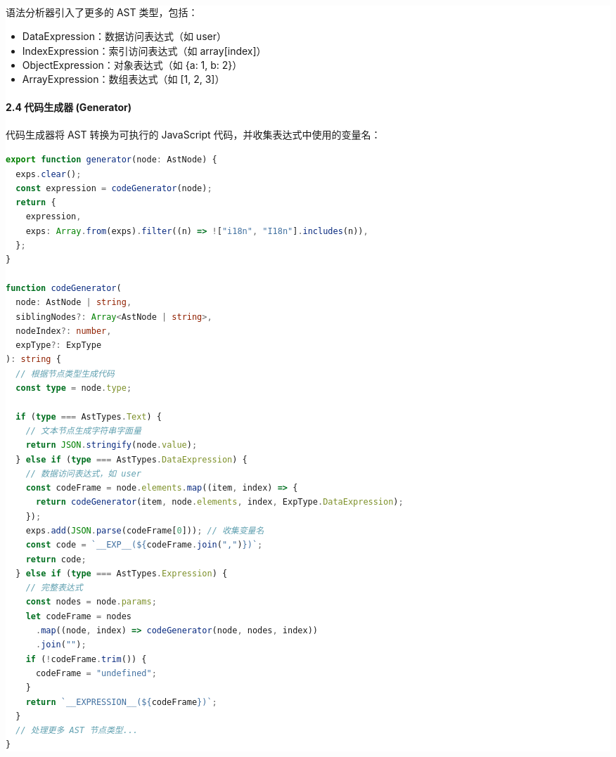 语法分析器引入了更多的 AST 类型，包括：

- DataExpression：数据访问表达式（如 user）
- IndexExpression：索引访问表达式（如 array[index]）
- ObjectExpression：对象表达式（如 {a: 1, b: 2}）
- ArrayExpression：数组表达式（如 [1, 2, 3]）

#### 2.4 代码生成器 (Generator)

代码生成器将 AST 转换为可执行的 JavaScript 代码，并收集表达式中使用的变量名：

```typescript
export function generator(node: AstNode) {
  exps.clear();
  const expression = codeGenerator(node);
  return {
    expression,
    exps: Array.from(exps).filter((n) => !["i18n", "I18n"].includes(n)),
  };
}

function codeGenerator(
  node: AstNode | string,
  siblingNodes?: Array<AstNode | string>,
  nodeIndex?: number,
  expType?: ExpType
): string {
  // 根据节点类型生成代码
  const type = node.type;

  if (type === AstTypes.Text) {
    // 文本节点生成字符串字面量
    return JSON.stringify(node.value);
  } else if (type === AstTypes.DataExpression) {
    // 数据访问表达式，如 user
    const codeFrame = node.elements.map((item, index) => {
      return codeGenerator(item, node.elements, index, ExpType.DataExpression);
    });
    exps.add(JSON.parse(codeFrame[0])); // 收集变量名
    const code = `__EXP__(${codeFrame.join(",")})`;
    return code;
  } else if (type === AstTypes.Expression) {
    // 完整表达式
    const nodes = node.params;
    let codeFrame = nodes
      .map((node, index) => codeGenerator(node, nodes, index))
      .join("");
    if (!codeFrame.trim()) {
      codeFrame = "undefined";
    }
    return `__EXPRESSION__(${codeFrame})`;
  }
  // 处理更多 AST 节点类型...
}
```
